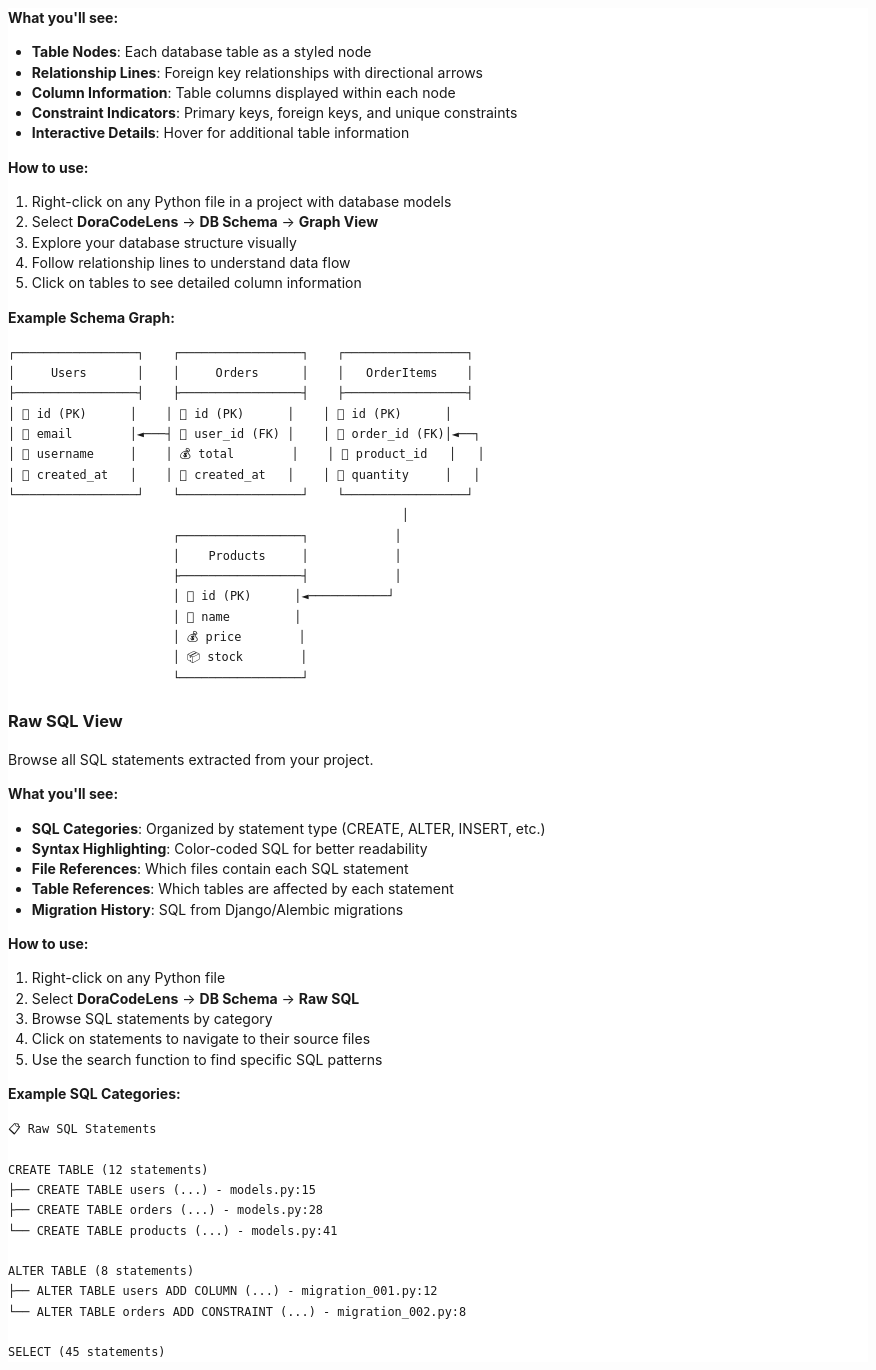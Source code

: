 **What you'll see:**
- **Table Nodes**: Each database table as a styled node
- **Relationship Lines**: Foreign key relationships with directional arrows
- **Column Information**: Table columns displayed within each node
- **Constraint Indicators**: Primary keys, foreign keys, and unique constraints
- **Interactive Details**: Hover for additional table information

**How to use:**
1. Right-click on any Python file in a project with database models
2. Select **DoraCodeLens** → **DB Schema** → **Graph View**
3. Explore your database structure visually
4. Follow relationship lines to understand data flow
5. Click on tables to see detailed column information

**Example Schema Graph:**
```
┌─────────────────┐    ┌─────────────────┐    ┌─────────────────┐
│     Users       │    │     Orders      │    │   OrderItems    │
├─────────────────┤    ├─────────────────┤    ├─────────────────┤
│ 🔑 id (PK)      │    │ 🔑 id (PK)      │    │ 🔑 id (PK)      │
│ 📧 email        │◄───┤ 🔗 user_id (FK) │    │ 🔗 order_id (FK)│◄──┐
│ 👤 username     │    │ 💰 total        │    │ 🔗 product_id   │   │
│ 📅 created_at   │    │ 📅 created_at   │    │ 🔢 quantity     │   │
└─────────────────┘    └─────────────────┘    └─────────────────┘
                                                       │
                       ┌─────────────────┐            │
                       │    Products     │            │
                       ├─────────────────┤            │
                       │ 🔑 id (PK)      │◄───────────┘
                       │ 📝 name         │
                       │ 💰 price        │
                       │ 📦 stock        │
                       └─────────────────┘
```

### Raw SQL View

Browse all SQL statements extracted from your project.

**What you'll see:**
- **SQL Categories**: Organized by statement type (CREATE, ALTER, INSERT, etc.)
- **Syntax Highlighting**: Color-coded SQL for better readability
- **File References**: Which files contain each SQL statement
- **Table References**: Which tables are affected by each statement
- **Migration History**: SQL from Django/Alembic migrations

**How to use:**
1. Right-click on any Python file
2. Select **DoraCodeLens** → **DB Schema** → **Raw SQL**
3. Browse SQL statements by category
4. Click on statements to navigate to their source files
5. Use the search function to find specific SQL patterns

**Example SQL Categories:**
```
📋 Raw SQL Statements

CREATE TABLE (12 statements)
├── CREATE TABLE users (...) - models.py:15
├── CREATE TABLE orders (...) - models.py:28
└── CREATE TABLE products (...) - models.py:41

ALTER TABLE (8 statements)
├── ALTER TABLE users ADD COLUMN (...) - migration_001.py:12
└── ALTER TABLE orders ADD CONSTRAINT (...) - migration_002.py:8

SELECT (45 statements)
```